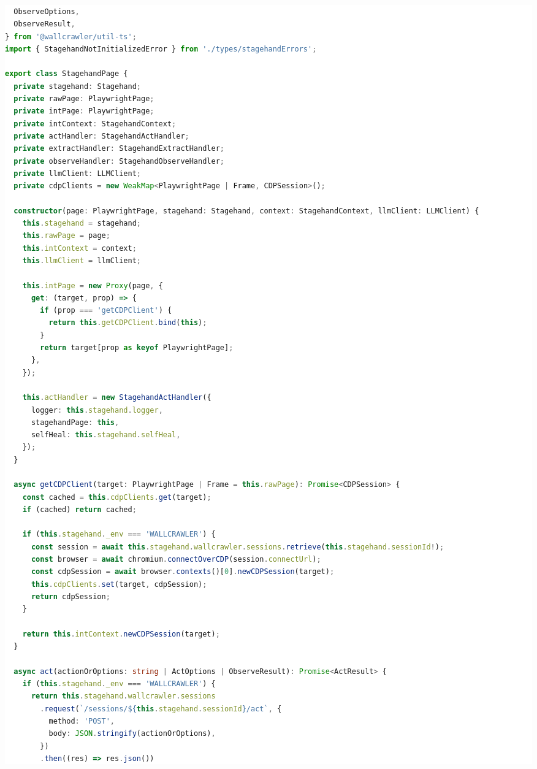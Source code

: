    ```typescript
     ObserveOptions,
     ObserveResult,
   } from '@wallcrawler/util-ts';
   import { StagehandNotInitializedError } from './types/stagehandErrors';

   export class StagehandPage {
     private stagehand: Stagehand;
     private rawPage: PlaywrightPage;
     private intPage: PlaywrightPage;
     private intContext: StagehandContext;
     private actHandler: StagehandActHandler;
     private extractHandler: StagehandExtractHandler;
     private observeHandler: StagehandObserveHandler;
     private llmClient: LLMClient;
     private cdpClients = new WeakMap<PlaywrightPage | Frame, CDPSession>();

     constructor(page: PlaywrightPage, stagehand: Stagehand, context: StagehandContext, llmClient: LLMClient) {
       this.stagehand = stagehand;
       this.rawPage = page;
       this.intContext = context;
       this.llmClient = llmClient;

       this.intPage = new Proxy(page, {
         get: (target, prop) => {
           if (prop === 'getCDPClient') {
             return this.getCDPClient.bind(this);
           }
           return target[prop as keyof PlaywrightPage];
         },
       });

       this.actHandler = new StagehandActHandler({
         logger: this.stagehand.logger,
         stagehandPage: this,
         selfHeal: this.stagehand.selfHeal,
       });
     }

     async getCDPClient(target: PlaywrightPage | Frame = this.rawPage): Promise<CDPSession> {
       const cached = this.cdpClients.get(target);
       if (cached) return cached;

       if (this.stagehand._env === 'WALLCRAWLER') {
         const session = await this.stagehand.wallcrawler.sessions.retrieve(this.stagehand.sessionId!);
         const browser = await chromium.connectOverCDP(session.connectUrl);
         const cdpSession = await browser.contexts()[0].newCDPSession(target);
         this.cdpClients.set(target, cdpSession);
         return cdpSession;
       }

       return this.intContext.newCDPSession(target);
     }

     async act(actionOrOptions: string | ActOptions | ObserveResult): Promise<ActResult> {
       if (this.stagehand._env === 'WALLCRAWLER') {
         return this.stagehand.wallcrawler.sessions
           .request(`/sessions/${this.stagehand.sessionId}/act`, {
             method: 'POST',
             body: JSON.stringify(actionOrOptions),
           })
           .then((res) => res.json())
   ```